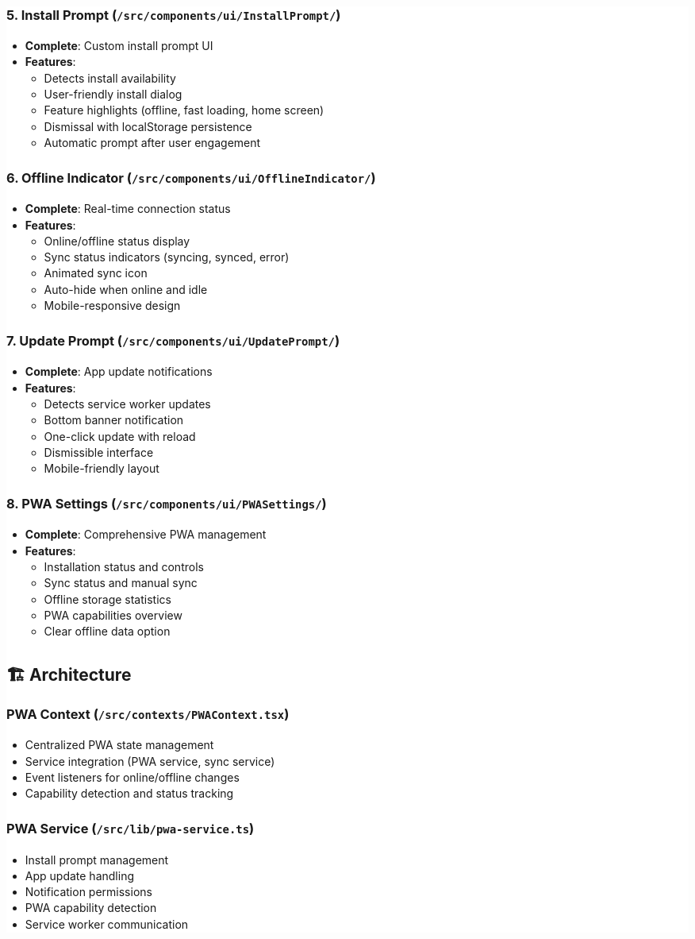 ### 5. Install Prompt (`/src/components/ui/InstallPrompt/`)
- **Complete**: Custom install prompt UI
- **Features**:
  - Detects install availability
  - User-friendly install dialog
  - Feature highlights (offline, fast loading, home screen)
  - Dismissal with localStorage persistence
  - Automatic prompt after user engagement

### 6. Offline Indicator (`/src/components/ui/OfflineIndicator/`)
- **Complete**: Real-time connection status
- **Features**:
  - Online/offline status display
  - Sync status indicators (syncing, synced, error)
  - Animated sync icon
  - Auto-hide when online and idle
  - Mobile-responsive design

### 7. Update Prompt (`/src/components/ui/UpdatePrompt/`)
- **Complete**: App update notifications
- **Features**:
  - Detects service worker updates
  - Bottom banner notification
  - One-click update with reload
  - Dismissible interface
  - Mobile-friendly layout

### 8. PWA Settings (`/src/components/ui/PWASettings/`)
- **Complete**: Comprehensive PWA management
- **Features**:
  - Installation status and controls
  - Sync status and manual sync
  - Offline storage statistics
  - PWA capabilities overview
  - Clear offline data option

## 🏗️ Architecture

### PWA Context (`/src/contexts/PWAContext.tsx`)
- Centralized PWA state management
- Service integration (PWA service, sync service)
- Event listeners for online/offline changes
- Capability detection and status tracking

### PWA Service (`/src/lib/pwa-service.ts`)
- Install prompt management
- App update handling
- Notification permissions
- PWA capability detection
- Service worker communication
